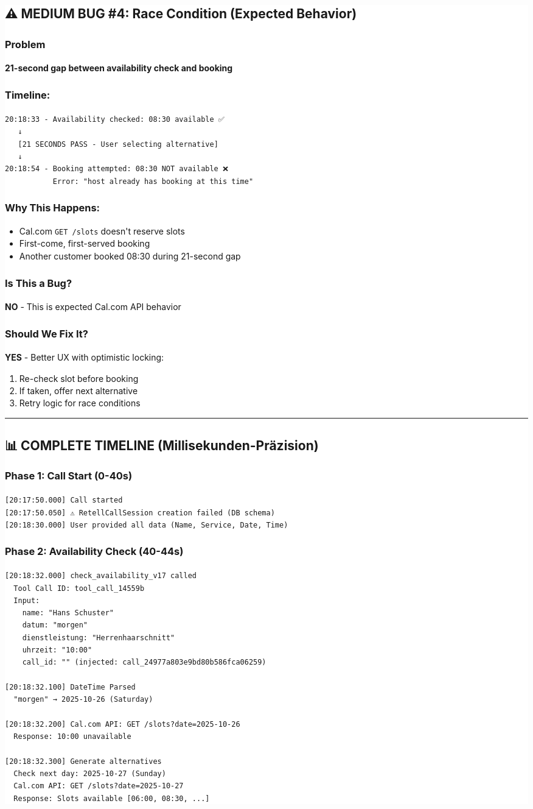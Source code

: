 
## ⚠️ MEDIUM BUG #4: Race Condition (Expected Behavior)

### Problem
**21-second gap between availability check and booking**

### Timeline:
```
20:18:33 - Availability checked: 08:30 available ✅
   ↓
   [21 SECONDS PASS - User selecting alternative]
   ↓
20:18:54 - Booking attempted: 08:30 NOT available ❌
           Error: "host already has booking at this time"
```

### Why This Happens:
- Cal.com `GET /slots` doesn't reserve slots
- First-come, first-served booking
- Another customer booked 08:30 during 21-second gap

### Is This a Bug?
**NO** - This is expected Cal.com API behavior

### Should We Fix It?
**YES** - Better UX with optimistic locking:
1. Re-check slot before booking
2. If taken, offer next alternative
3. Retry logic for race conditions

---

## 📊 COMPLETE TIMELINE (Millisekunden-Präzision)

### Phase 1: Call Start (0-40s)
```
[20:17:50.000] Call started
[20:17:50.050] ⚠️ RetellCallSession creation failed (DB schema)
[20:18:30.000] User provided all data (Name, Service, Date, Time)
```

### Phase 2: Availability Check (40-44s)
```
[20:18:32.000] check_availability_v17 called
  Tool Call ID: tool_call_14559b
  Input:
    name: "Hans Schuster"
    datum: "morgen"
    dienstleistung: "Herrenhaarschnitt"
    uhrzeit: "10:00"
    call_id: "" (injected: call_24977a803e9bd80b586fca06259)

[20:18:32.100] DateTime Parsed
  "morgen" → 2025-10-26 (Saturday)

[20:18:32.200] Cal.com API: GET /slots?date=2025-10-26
  Response: 10:00 unavailable

[20:18:32.300] Generate alternatives
  Check next day: 2025-10-27 (Sunday)
  Cal.com API: GET /slots?date=2025-10-27
  Response: Slots available [06:00, 08:30, ...]
```